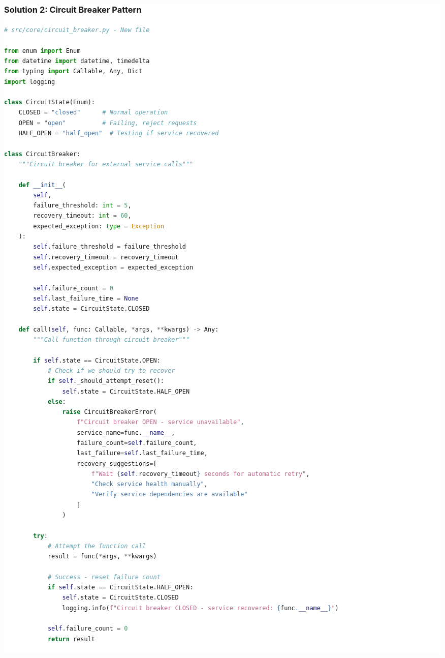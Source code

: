 ### **Solution 2: Circuit Breaker Pattern**
```python
# src/core/circuit_breaker.py - New file

from enum import Enum
from datetime import datetime, timedelta
from typing import Callable, Any, Dict
import logging

class CircuitState(Enum):
    CLOSED = "closed"      # Normal operation
    OPEN = "open"          # Failing, reject requests
    HALF_OPEN = "half_open"  # Testing if service recovered

class CircuitBreaker:
    """Circuit breaker for external service calls"""
    
    def __init__(
        self,
        failure_threshold: int = 5,
        recovery_timeout: int = 60,
        expected_exception: type = Exception
    ):
        self.failure_threshold = failure_threshold
        self.recovery_timeout = recovery_timeout
        self.expected_exception = expected_exception
        
        self.failure_count = 0
        self.last_failure_time = None
        self.state = CircuitState.CLOSED
        
    def call(self, func: Callable, *args, **kwargs) -> Any:
        """Call function through circuit breaker"""
        
        if self.state == CircuitState.OPEN:
            # Check if we should try to recover
            if self._should_attempt_reset():
                self.state = CircuitState.HALF_OPEN
            else:
                raise CircuitBreakerError(
                    f"Circuit breaker OPEN - service unavailable",
                    service_name=func.__name__,
                    failure_count=self.failure_count,
                    last_failure=self.last_failure_time,
                    recovery_suggestions=[
                        f"Wait {self.recovery_timeout} seconds for automatic retry",
                        "Check service health manually",
                        "Verify service dependencies are available"
                    ]
                )
        
        try:
            # Attempt the function call
            result = func(*args, **kwargs)
            
            # Success - reset failure count
            if self.state == CircuitState.HALF_OPEN:
                self.state = CircuitState.CLOSED
                logging.info(f"Circuit breaker CLOSED - service recovered: {func.__name__}")
            
            self.failure_count = 0
            return result
            
```